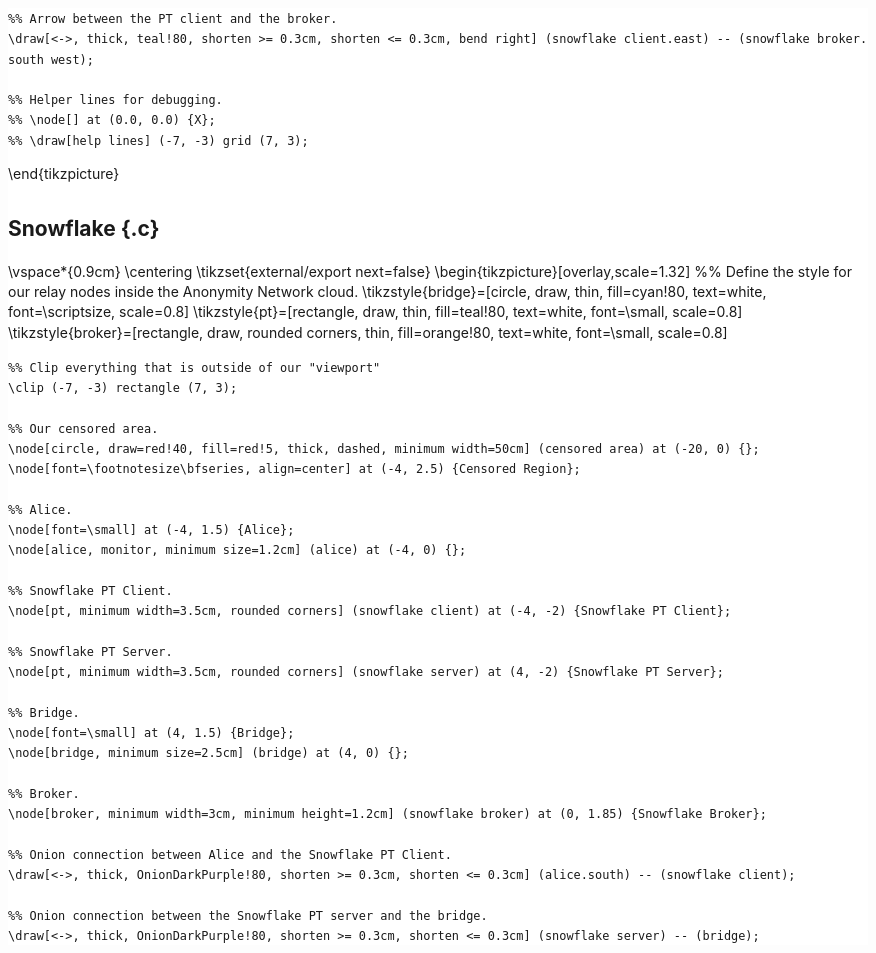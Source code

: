     %% Arrow between the PT client and the broker.
    \draw[<->, thick, teal!80, shorten >= 0.3cm, shorten <= 0.3cm, bend right] (snowflake client.east) -- (snowflake broker.south west);

    %% Helper lines for debugging.
    %% \node[] at (0.0, 0.0) {X};
    %% \draw[help lines] (-7, -3) grid (7, 3);
\end{tikzpicture}

## Snowflake {.c}

\vspace*{0.9cm}
\centering
\tikzset{external/export next=false}
\begin{tikzpicture}[overlay,scale=1.32]
    %% Define the style for our relay nodes inside the Anonymity Network cloud.
    \tikzstyle{bridge}=[circle, draw, thin, fill=cyan!80, text=white, font=\scriptsize, scale=0.8]
    \tikzstyle{pt}=[rectangle, draw, thin, fill=teal!80, text=white, font=\small, scale=0.8]
    \tikzstyle{broker}=[rectangle, draw, rounded corners, thin, fill=orange!80, text=white, font=\small, scale=0.8]

    %% Clip everything that is outside of our "viewport"
    \clip (-7, -3) rectangle (7, 3);

    %% Our censored area.
    \node[circle, draw=red!40, fill=red!5, thick, dashed, minimum width=50cm] (censored area) at (-20, 0) {};
    \node[font=\footnotesize\bfseries, align=center] at (-4, 2.5) {Censored Region};

    %% Alice.
    \node[font=\small] at (-4, 1.5) {Alice};
    \node[alice, monitor, minimum size=1.2cm] (alice) at (-4, 0) {};

    %% Snowflake PT Client.
    \node[pt, minimum width=3.5cm, rounded corners] (snowflake client) at (-4, -2) {Snowflake PT Client};

    %% Snowflake PT Server.
    \node[pt, minimum width=3.5cm, rounded corners] (snowflake server) at (4, -2) {Snowflake PT Server};

    %% Bridge.
    \node[font=\small] at (4, 1.5) {Bridge};
    \node[bridge, minimum size=2.5cm] (bridge) at (4, 0) {};

    %% Broker.
    \node[broker, minimum width=3cm, minimum height=1.2cm] (snowflake broker) at (0, 1.85) {Snowflake Broker};

    %% Onion connection between Alice and the Snowflake PT Client.
    \draw[<->, thick, OnionDarkPurple!80, shorten >= 0.3cm, shorten <= 0.3cm] (alice.south) -- (snowflake client);

    %% Onion connection between the Snowflake PT server and the bridge.
    \draw[<->, thick, OnionDarkPurple!80, shorten >= 0.3cm, shorten <= 0.3cm] (snowflake server) -- (bridge);
